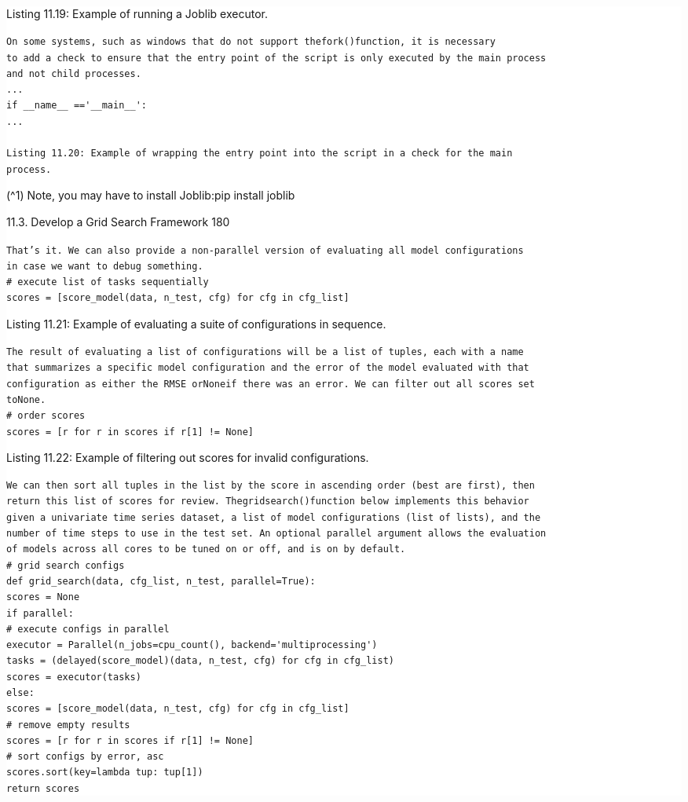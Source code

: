 Listing 11.19: Example of running a Joblib executor.

    On some systems, such as windows that do not support thefork()function, it is necessary
    to add a check to ensure that the entry point of the script is only executed by the main process
    and not child processes.
    ...
    if __name__ =='__main__':
    ...

    Listing 11.20: Example of wrapping the entry point into the script in a check for the main
    process.

(\^1) Note, you may have to install Joblib:pip install joblib

11.3. Develop a Grid Search Framework 180

    That’s it. We can also provide a non-parallel version of evaluating all model configurations
    in case we want to debug something.
    # execute list of tasks sequentially
    scores = [score_model(data, n_test, cfg) for cfg in cfg_list]

Listing 11.21: Example of evaluating a suite of configurations in
sequence.

    The result of evaluating a list of configurations will be a list of tuples, each with a name
    that summarizes a specific model configuration and the error of the model evaluated with that
    configuration as either the RMSE orNoneif there was an error. We can filter out all scores set
    toNone.
    # order scores
    scores = [r for r in scores if r[1] != None]

Listing 11.22: Example of filtering out scores for invalid
configurations.

    We can then sort all tuples in the list by the score in ascending order (best are first), then
    return this list of scores for review. Thegridsearch()function below implements this behavior
    given a univariate time series dataset, a list of model configurations (list of lists), and the
    number of time steps to use in the test set. An optional parallel argument allows the evaluation
    of models across all cores to be tuned on or off, and is on by default.
    # grid search configs
    def grid_search(data, cfg_list, n_test, parallel=True):
    scores = None
    if parallel:
    # execute configs in parallel
    executor = Parallel(n_jobs=cpu_count(), backend='multiprocessing')
    tasks = (delayed(score_model)(data, n_test, cfg) for cfg in cfg_list)
    scores = executor(tasks)
    else:
    scores = [score_model(data, n_test, cfg) for cfg in cfg_list]
    # remove empty results
    scores = [r for r in scores if r[1] != None]
    # sort configs by error, asc
    scores.sort(key=lambda tup: tup[1])
    return scores
